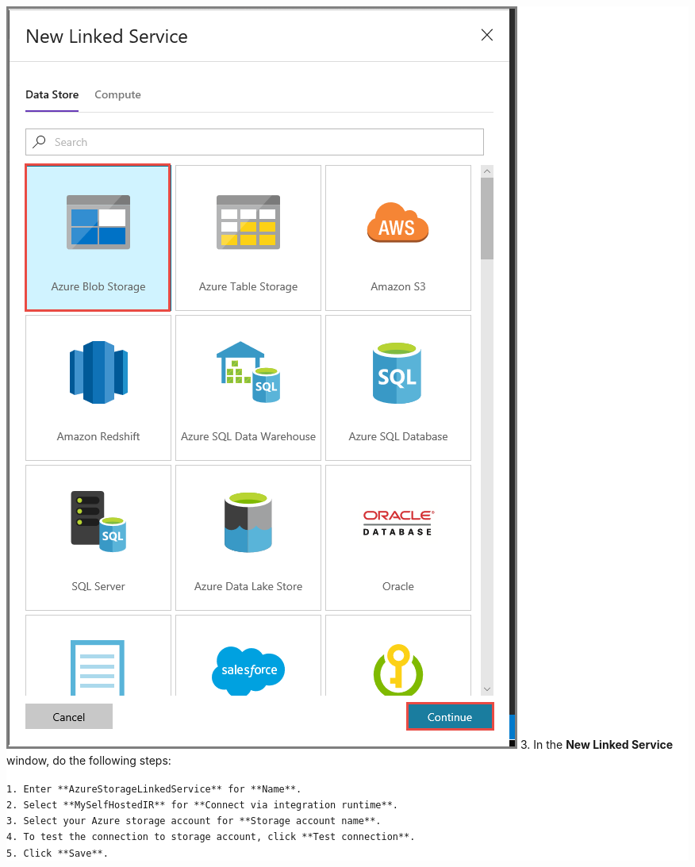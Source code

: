   ![Select Azure Blob Storage](./media/tutorial-transform-data-using-hive-in-vnet-portal/select-azure-storage.png)
3. In the **New Linked Service** window, do the following steps:

    1. Enter **AzureStorageLinkedService** for **Name**.
    2. Select **MySelfHostedIR** for **Connect via integration runtime**.
    3. Select your Azure storage account for **Storage account name**. 
    4. To test the connection to storage account, click **Test connection**.
    5. Click **Save**.
   